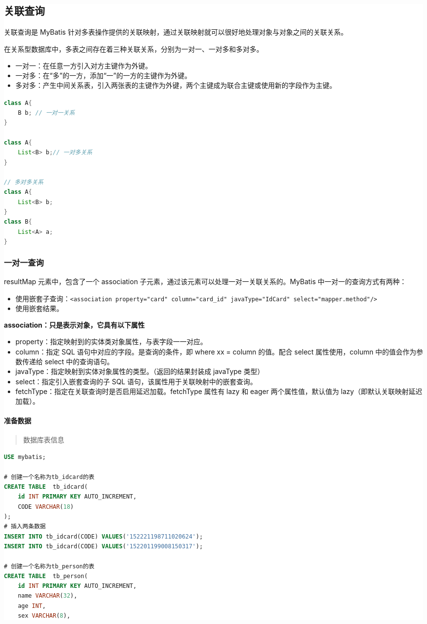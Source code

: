 ## 关联查询

关联查询是 MyBatis 针对多表操作提供的关联映射，通过关联映射就可以很好地处理对象与对象之间的关联关系。

在关系型数据库中，多表之间存在着三种关联关系，分别为一对一、一对多和多对多。

- 一对一：在任意一方引入对方主键作为外键。
- 一对多：在“多”的一方，添加“一”的一方的主键作为外键。
- 多对多：产生中间关系表，引入两张表的主键作为外键，两个主键成为联合主键或使用新的字段作为主键。

```java
class A{
    B b; // 一对一关系
}

class A{
    List<B> b;// 一对多关系
}

// 多对多关系
class A{
    List<B> b;
}
class B{
    List<A> a;
}
```

### 一对一查询

resultMap 元素中，包含了一个 association 子元素，通过该元素可以处理一对一关联关系的。MyBatis 中一对一的查询方式有两种：

- 使用嵌套子查询：`<association property="card" column="card_id" javaType="IdCard" select="mapper.method"/>`
- 使用嵌套结果。

<b>association：只是表示对象，它具有以下属性</b>

- property：指定映射到的实体类对象属性，与表字段一一对应。
- column：指定 SQL 语句中对应的字段。是查询的条件，即 where xx = column 的值。配合 select 属性使用，column 中的值会作为参数传递给 select 中的查询语句。
- javaType：指定映射到实体对象属性的类型。（返回的结果封装成 javaType 类型）
- select：指定引入嵌套查询的子 SQL 语句，该属性用于关联映射中的嵌套查询。
- fetchType：指定在关联查询时是否启用延迟加载。fetchType 属性有 lazy 和 eager 两个属性值，默认值为 lazy（即默认关联映射延迟加载）。

#### 准备数据

> 数据库表信息

```sql
USE mybatis;

# 创建一个名称为tb_idcard的表
CREATE TABLE  tb_idcard(
    id INT PRIMARY KEY AUTO_INCREMENT,
    CODE VARCHAR(18)
);
# 插入两条数据
INSERT INTO tb_idcard(CODE) VALUES('152221198711020624');
INSERT INTO tb_idcard(CODE) VALUES('152201199008150317');

# 创建一个名称为tb_person的表
CREATE TABLE  tb_person(
    id INT PRIMARY KEY AUTO_INCREMENT,
    name VARCHAR(32),
    age INT,
    sex VARCHAR(8),
```